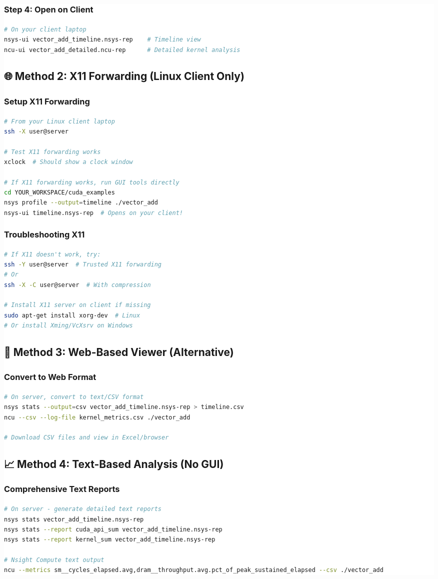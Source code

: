 ### Step 4: Open on Client
```bash
# On your client laptop
nsys-ui vector_add_timeline.nsys-rep    # Timeline view
ncu-ui vector_add_detailed.ncu-rep      # Detailed kernel analysis
```

## 🌐 Method 2: X11 Forwarding (Linux Client Only)

### Setup X11 Forwarding
```bash
# From your Linux client laptop
ssh -X user@server

# Test X11 forwarding works
xclock  # Should show a clock window

# If X11 forwarding works, run GUI tools directly
cd YOUR_WORKSPACE/cuda_examples
nsys profile --output=timeline ./vector_add
nsys-ui timeline.nsys-rep  # Opens on your client!
```

### Troubleshooting X11
```bash
# If X11 doesn't work, try:
ssh -Y user@server  # Trusted X11 forwarding
# Or
ssh -X -C user@server  # With compression

# Install X11 server on client if missing
sudo apt-get install xorg-dev  # Linux
# Or install Xming/VcXsrv on Windows
```

## 🐳 Method 3: Web-Based Viewer (Alternative)

### Convert to Web Format
```bash
# On server, convert to text/CSV format
nsys stats --output=csv vector_add_timeline.nsys-rep > timeline.csv
ncu --csv --log-file kernel_metrics.csv ./vector_add

# Download CSV files and view in Excel/browser
```

## 📈 Method 4: Text-Based Analysis (No GUI)

### Comprehensive Text Reports
```bash
# On server - generate detailed text reports
nsys stats vector_add_timeline.nsys-rep
nsys stats --report cuda_api_sum vector_add_timeline.nsys-rep
nsys stats --report kernel_sum vector_add_timeline.nsys-rep

# Nsight Compute text output
ncu --metrics sm__cycles_elapsed.avg,dram__throughput.avg.pct_of_peak_sustained_elapsed --csv ./vector_add
```
